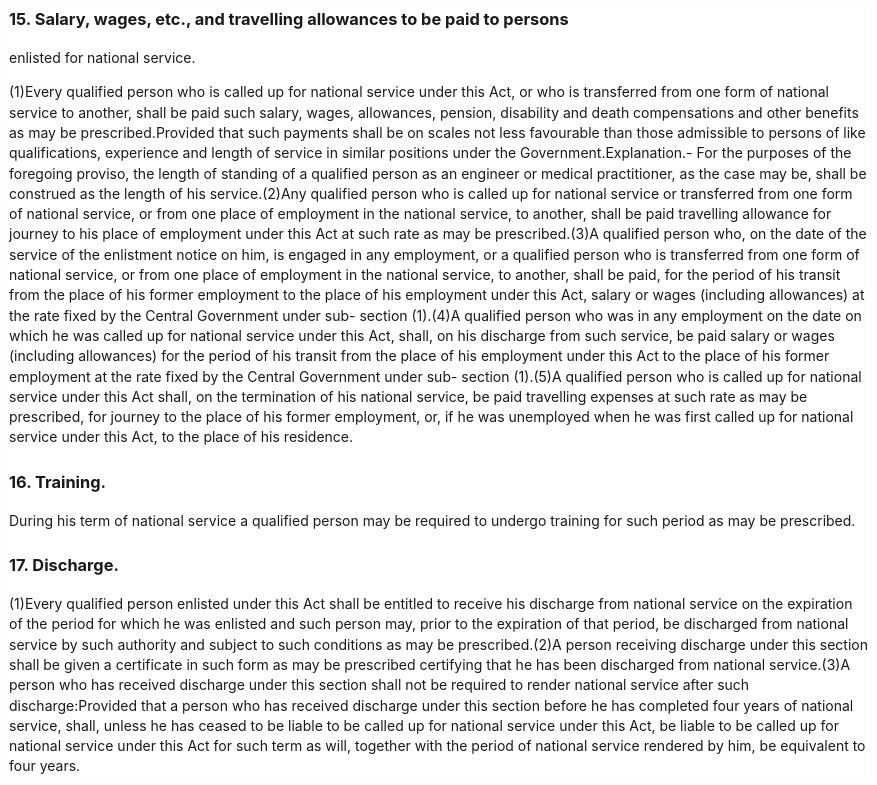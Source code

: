 ### 15. Salary, wages, etc., and travelling allowances to be paid to persons
enlisted for national service.

(1)Every qualified person who is called up for national service under this
Act, or who is transferred from one form of national service to another, shall
be paid such salary, wages, allowances, pension, disability and death
compensations and other benefits as may be prescribed.Provided that such
payments shall be on scales not less favourable than those admissible to
persons of like qualifications, experience and length of service in similar
positions under the Government.Explanation.- For the purposes of the foregoing
proviso, the length of standing of a qualified person as an engineer or
medical practitioner, as the case may be, shall be construed as the length of
his service.(2)Any qualified person who is called up for national service or
transferred from one form of national service, or from one place of employment
in the national service, to another, shall be paid travelling allowance for
journey to his place of employment under this Act at such rate as may be
prescribed.(3)A qualified person who, on the date of the service of the
enlistment notice on him, is engaged in any employment, or a qualified person
who is transferred from one form of national service, or from one place of
employment in the national service, to another, shall be paid, for the period
of his transit from the place of his former employment to the place of his
employment under this Act, salary or wages (including allowances) at the rate
fixed by the Central Government under sub- section (1).(4)A qualified person
who was in any employment on the date on which he was called up for national
service under this Act, shall, on his discharge from such service, be paid
salary or wages (including allowances) for the period of his transit from the
place of his employment under this Act to the place of his former employment
at the rate fixed by the Central Government under sub- section (1).(5)A
qualified person who is called up for national service under this Act shall,
on the termination of his national service, be paid travelling expenses at
such rate as may be prescribed, for journey to the place of his former
employment, or, if he was unemployed when he was first called up for national
service under this Act, to the place of his residence.

### 16. Training.

During his term of national service a qualified person may be required to
undergo training for such period as may be prescribed.

### 17. Discharge.

(1)Every qualified person enlisted under this Act shall be entitled to receive
his discharge from national service on the expiration of the period for which
he was enlisted and such person may, prior to the expiration of that period,
be discharged from national service by such authority and subject to such
conditions as may be prescribed.(2)A person receiving discharge under this
section shall be given a certificate in such form as may be prescribed
certifying that he has been discharged from national service.(3)A person who
has received discharge under this section shall not be required to render
national service after such discharge:Provided that a person who has received
discharge under this section before he has completed four years of national
service, shall, unless he has ceased to be liable to be called up for national
service under this Act, be liable to be called up for national service under
this Act for such term as will, together with the period of national service
rendered by him, be equivalent to four years.
